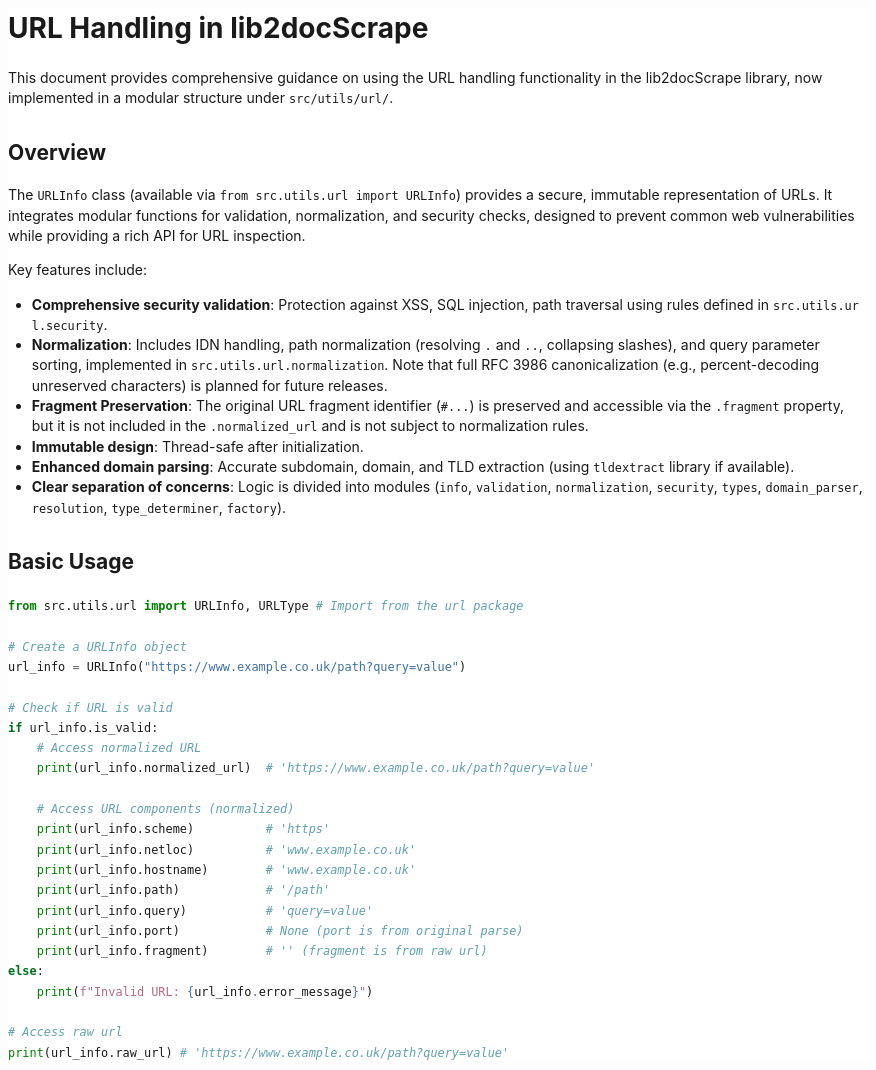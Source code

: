 # URL Handling in lib2docScrape

This document provides comprehensive guidance on using the URL handling functionality in the lib2docScrape library, now implemented in a modular structure under `src/utils/url/`.

## Overview

The `URLInfo` class (available via `from src.utils.url import URLInfo`) provides a secure, immutable representation of URLs. It integrates modular functions for validation, normalization, and security checks, designed to prevent common web vulnerabilities while providing a rich API for URL inspection.

Key features include:
- **Comprehensive security validation**: Protection against XSS, SQL injection, path traversal using rules defined in `src.utils.url.security`.
- **Normalization**: Includes IDN handling, path normalization (resolving `.` and `..`, collapsing slashes), and query parameter sorting, implemented in `src.utils.url.normalization`. Note that full RFC 3986 canonicalization (e.g., percent-decoding unreserved characters) is planned for future releases.
- **Fragment Preservation**: The original URL fragment identifier (`#...`) is preserved and accessible via the `.fragment` property, but it is not included in the `.normalized_url` and is not subject to normalization rules.
- **Immutable design**: Thread-safe after initialization.
- **Enhanced domain parsing**: Accurate subdomain, domain, and TLD extraction (using `tldextract` library if available).
- **Clear separation of concerns**: Logic is divided into modules (`info`, `validation`, `normalization`, `security`, `types`, `domain_parser`, `resolution`, `type_determiner`, `factory`).

## Basic Usage

```python
from src.utils.url import URLInfo, URLType # Import from the url package

# Create a URLInfo object
url_info = URLInfo("https://www.example.co.uk/path?query=value")

# Check if URL is valid
if url_info.is_valid:
    # Access normalized URL
    print(url_info.normalized_url)  # 'https://www.example.co.uk/path?query=value'

    # Access URL components (normalized)
    print(url_info.scheme)          # 'https'
    print(url_info.netloc)          # 'www.example.co.uk'
    print(url_info.hostname)        # 'www.example.co.uk'
    print(url_info.path)            # '/path'
    print(url_info.query)           # 'query=value'
    print(url_info.port)            # None (port is from original parse)
    print(url_info.fragment)        # '' (fragment is from raw url)
else:
    print(f"Invalid URL: {url_info.error_message}")

# Access raw url
print(url_info.raw_url) # 'https://www.example.co.uk/path?query=value'
```
